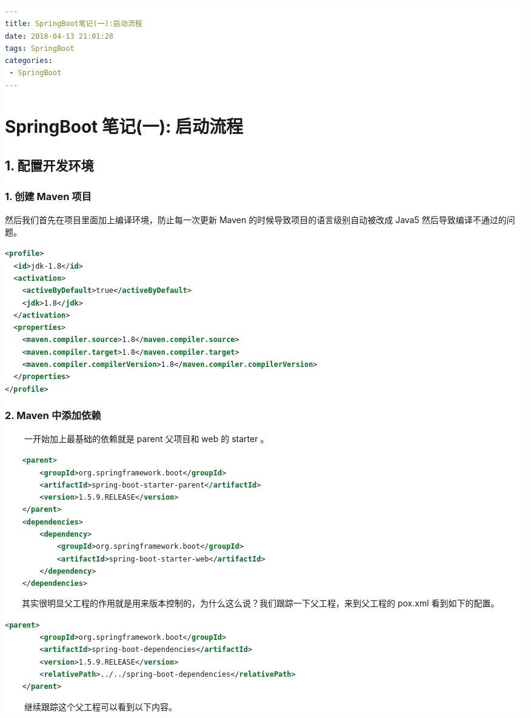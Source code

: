 ```yaml
---
title: SpringBoot笔记(一):启动流程
date: 2018-04-13 21:01:28
tags: SpringBoot
categories:
 - SpringBoot
---
```


# SpringBoot 笔记(一): 启动流程

## 1. 配置开发环境

### 1. 创建 Maven 项目
然后我们首先在项目里面加上编译环境，防止每一次更新 Maven 的时候导致项目的语言级别自动被改成 Java5 然后导致编译不通过的问题。

```xml
<profile>
  <id>jdk‐1.8</id>
  <activation>
    <activeByDefault>true</activeByDefault>
    <jdk>1.8</jdk>
  </activation>
  <properties>
    <maven.compiler.source>1.8</maven.compiler.source>
    <maven.compiler.target>1.8</maven.compiler.target>
    <maven.compiler.compilerVersion>1.8</maven.compiler.compilerVersion>
  </properties>
</profile>
```
### 2. Maven 中添加依赖
&emsp;&emsp;  一开始加上最基础的依赖就是 parent 父项目和 web 的 starter 。

```xml
    <parent>
        <groupId>org.springframework.boot</groupId>
        <artifactId>spring-boot-starter-parent</artifactId>
        <version>1.5.9.RELEASE</version>
    </parent>
    <dependencies>
        <dependency>
            <groupId>org.springframework.boot</groupId>
            <artifactId>spring-boot-starter-web</artifactId>
        </dependency>
    </dependencies>
```

&emsp;&emsp;其实很明显父工程的作用就是用来版本控制的，为什么这么说？我们跟踪一下父工程，来到父工程的 pox.xml 看到如下的配置。

```xml
<parent>
		<groupId>org.springframework.boot</groupId>
		<artifactId>spring-boot-dependencies</artifactId>
		<version>1.5.9.RELEASE</version>
		<relativePath>../../spring-boot-dependencies</relativePath>
	</parent>
```
&emsp;&emsp;  继续跟踪这个父工程可以看到以下内容。
